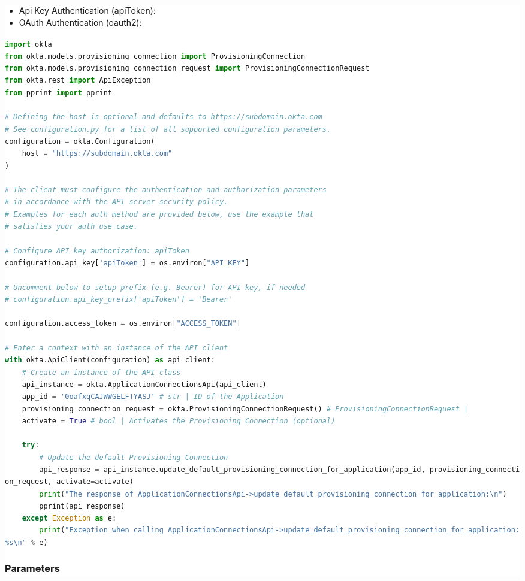 * Api Key Authentication (apiToken):
* OAuth Authentication (oauth2):

```python
import okta
from okta.models.provisioning_connection import ProvisioningConnection
from okta.models.provisioning_connection_request import ProvisioningConnectionRequest
from okta.rest import ApiException
from pprint import pprint

# Defining the host is optional and defaults to https://subdomain.okta.com
# See configuration.py for a list of all supported configuration parameters.
configuration = okta.Configuration(
    host = "https://subdomain.okta.com"
)

# The client must configure the authentication and authorization parameters
# in accordance with the API server security policy.
# Examples for each auth method are provided below, use the example that
# satisfies your auth use case.

# Configure API key authorization: apiToken
configuration.api_key['apiToken'] = os.environ["API_KEY"]

# Uncomment below to setup prefix (e.g. Bearer) for API key, if needed
# configuration.api_key_prefix['apiToken'] = 'Bearer'

configuration.access_token = os.environ["ACCESS_TOKEN"]

# Enter a context with an instance of the API client
with okta.ApiClient(configuration) as api_client:
    # Create an instance of the API class
    api_instance = okta.ApplicationConnectionsApi(api_client)
    app_id = '0oafxqCAJWWGELFTYASJ' # str | ID of the Application
    provisioning_connection_request = okta.ProvisioningConnectionRequest() # ProvisioningConnectionRequest | 
    activate = True # bool | Activates the Provisioning Connection (optional)

    try:
        # Update the default Provisioning Connection
        api_response = api_instance.update_default_provisioning_connection_for_application(app_id, provisioning_connection_request, activate=activate)
        print("The response of ApplicationConnectionsApi->update_default_provisioning_connection_for_application:\n")
        pprint(api_response)
    except Exception as e:
        print("Exception when calling ApplicationConnectionsApi->update_default_provisioning_connection_for_application: %s\n" % e)
```



### Parameters
